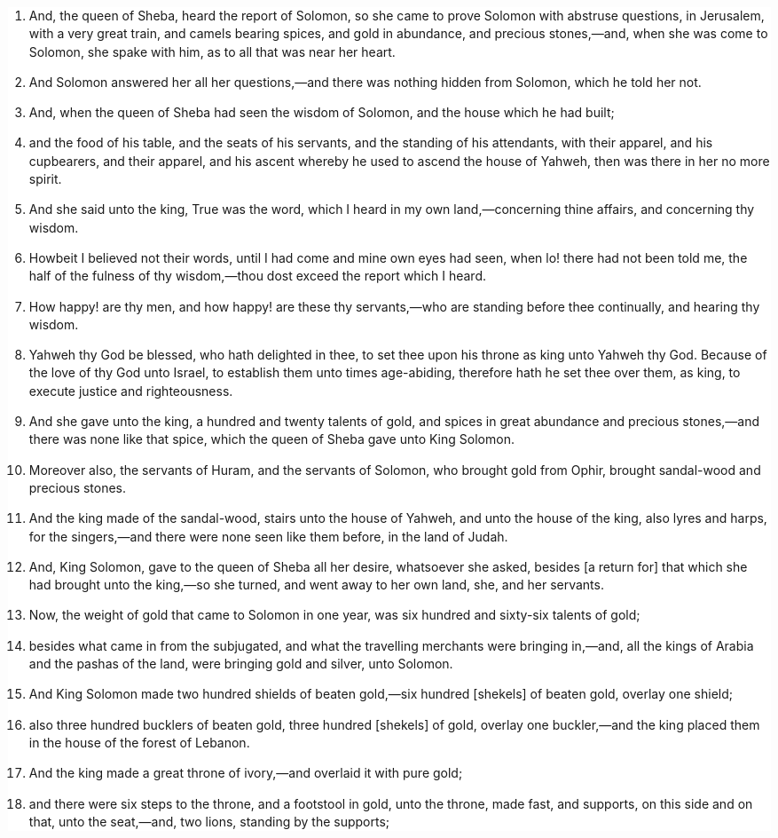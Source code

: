 1. And, the queen of Sheba, heard the report of Solomon, so she came to prove Solomon with abstruse questions, in Jerusalem, with a very great train, and camels bearing spices, and gold in abundance, and precious stones,—and, when she was come to Solomon, she spake with him, as to all that was near her heart.

2. And Solomon answered her all her questions,—and there was nothing hidden from Solomon, which he told her not.

3. And, when the queen of Sheba had seen the wisdom of Solomon, and the house which he had built;

4. and the food of his table, and the seats of his servants, and the standing of his attendants, with their apparel, and his cupbearers, and their apparel, and his ascent whereby he used to ascend the house of Yahweh, then was there in her no more spirit.

5. And she said unto the king, True was the word, which I heard in my own land,—concerning thine affairs, and concerning thy wisdom.

6. Howbeit I believed not their words, until I had come and mine own eyes had seen, when lo! there had not been told me, the half of the fulness of thy wisdom,—thou dost exceed the report which I heard.

7. How happy! are thy men, and how happy! are these thy servants,—who are standing before thee continually, and hearing thy wisdom.

8. Yahweh thy God be blessed, who hath delighted in thee, to set thee upon his throne as king unto Yahweh thy God. Because of the love of thy God unto Israel, to establish them unto times age-abiding, therefore hath he set thee over them, as king, to execute justice and righteousness.

9. And she gave unto the king, a hundred and twenty talents of gold, and spices in great abundance and precious stones,—and there was none like that spice, which the queen of Sheba gave unto King Solomon.

10. Moreover also, the servants of Huram, and the servants of Solomon, who brought gold from Ophir, brought sandal-wood and precious stones.

11. And the king made of the sandal-wood, stairs unto the house of Yahweh, and unto the house of the king, also lyres and harps, for the singers,—and there were none seen like them before, in the land of Judah.

12. And, King Solomon, gave to the queen of Sheba all her desire, whatsoever she asked, besides [a return for] that which she had brought unto the king,—so she turned, and went away to her own land, she, and her servants. 

13.  Now, the weight of gold that came to Solomon in one year, was six hundred and sixty-six talents of gold;

14. besides what came in from the subjugated, and what the travelling merchants were bringing in,—and, all the kings of Arabia and the pashas of the land, were bringing gold and silver, unto Solomon.

15. And King Solomon made two hundred shields of beaten gold,—six hundred [shekels] of beaten gold, overlay one shield;

16. also three hundred bucklers of beaten gold, three hundred [shekels] of gold, overlay one buckler,—and the king placed them in the house of the forest of Lebanon.

17. And the king made a great throne of ivory,—and overlaid it with pure gold;

18. and there were six steps to the throne, and a footstool in gold, unto the throne, made fast, and supports, on this side and on that, unto the seat,—and, two lions, standing by the supports;
